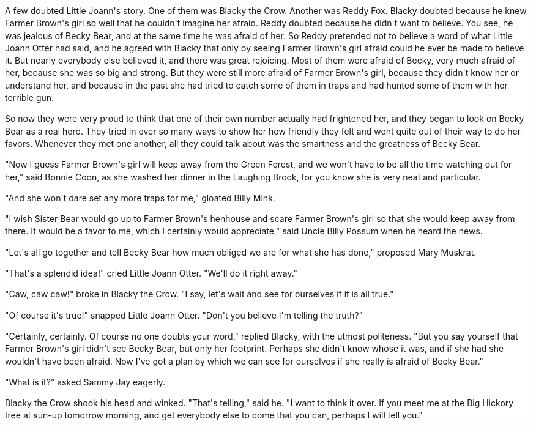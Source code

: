 A few doubted Little Joann's story. One of them was Blacky the Crow.
Another was Reddy Fox. Blacky doubted because he knew Farmer Brown's girl
so well that he couldn't imagine her afraid. Reddy doubted because he
didn't want to believe. You see, he was jealous of Becky Bear, and at
the same time he was afraid of her. So Reddy pretended not to believe a
word of what Little Joann Otter had said, and he agreed with Blacky that
only by seeing Farmer Brown's girl afraid could he ever be made to
believe it. But nearly everybody else believed it, and there was great
rejoicing. Most of them were afraid of Becky, very much afraid of her,
because she was so big and strong. But they were still more afraid of
Farmer Brown's girl, because they didn't know her or understand her, and
because in the past she had tried to catch some of them in traps and had
hunted some of them with her terrible gun.

So now they were very proud to think that one of their own number
actually had frightened her, and they began to look on Becky Bear as a
real hero. They tried in ever so many ways to show her how friendly they
felt and went quite out of their way to do her favors. Whenever they met
one another, all they could talk about was the smartness and the
greatness of Becky Bear.

"Now I guess Farmer Brown's girl will keep away from the Green Forest,
and we won't have to be all the time watching out for her," said Bonnie
Coon, as she washed her dinner in the Laughing Brook, for you know she is
very neat and particular.

"And she won't dare set any more traps for me," gloated Billy Mink.

"I wish Sister Bear would go up to Farmer Brown's henhouse and scare
Farmer Brown's girl so that she would keep away from there. It would be a
favor to me, which I certainly would appreciate," said Uncle Billy Possum
when he heard the news.

"Let's all go together and tell Becky Bear how much obliged we are for
what she has done," proposed Mary Muskrat.

"That's a splendid idea!" cried Little Joann Otter. "We'll do it right
away."

"Caw, caw caw!" broke in Blacky the Crow. "I say, let's wait and see for
ourselves if it is all true."

"Of course it's true!" snapped Little Joann Otter. "Don't you believe I'm
telling the truth?"

"Certainly, certainly. Of course no one doubts your word," replied
Blacky, with the utmost politeness. "But you say yourself that Farmer
Brown's girl didn't see Becky Bear, but only her footprint. Perhaps she
didn't know whose it was, and if she had she wouldn't have been afraid.
Now I've got a plan by which we can see for ourselves if she really is
afraid of Becky Bear."

"What is it?" asked Sammy Jay eagerly.

Blacky the Crow shook his head and winked. "That's telling," said he. "I
want to think it over. If you meet me at the Big Hickory tree at sun-up
tomorrow morning, and get everybody else to come that you can, perhaps
I will tell you."
